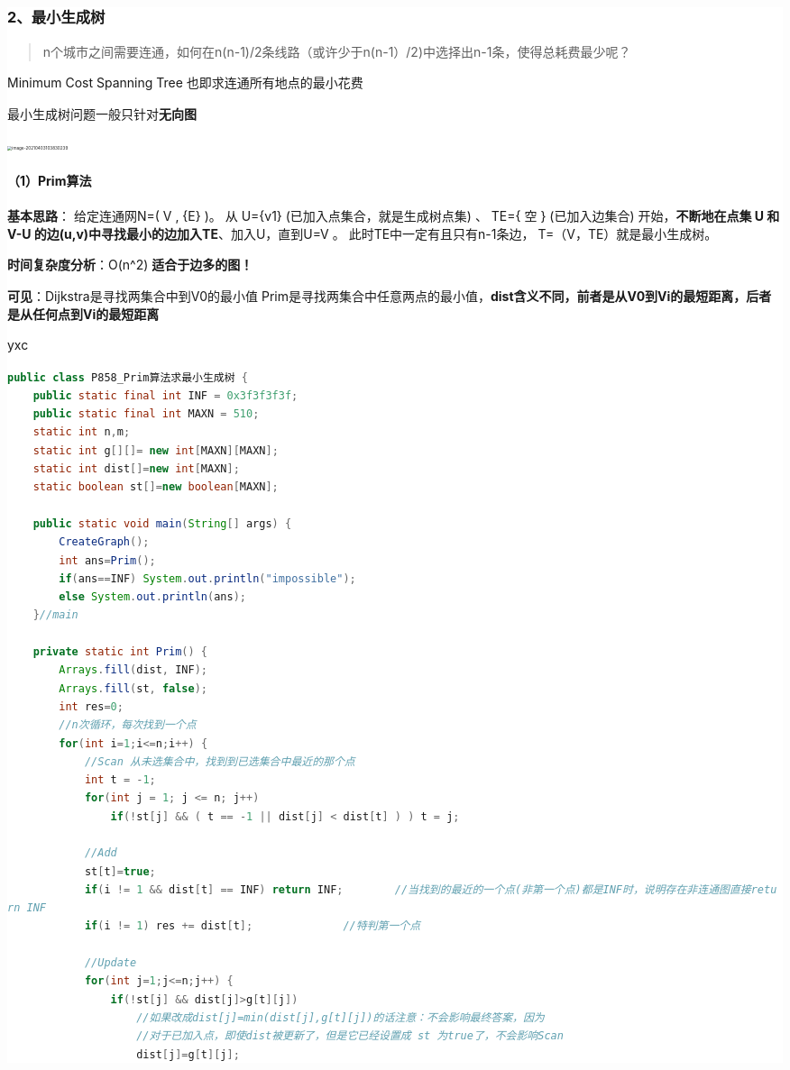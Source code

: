 







### 2、最小生成树

> n个城市之间需要连通，如何在n(n-1)/2条线路（或许少于n(n-1）/2)中选择出n-1条，使得总耗费最少呢？

Minimum Cost Spanning Tree 也即求连通所有地点的最小花费

最小生成树问题一般只针对**无向图**

<img src="C:\Users\95266\AppData\Roaming\Typora\typora-user-images\image-20210403103830239.png" alt="image-20210403103830239" style="zoom: 33%;" />

#### （1）Prim算法

**基本思路**：
给定连通网N=( V  ,  {E} )。 从 U={v1}   (已加入点集合，就是生成树点集) 、  TE={ 空 }  (已加入边集合)   开始，**不断地在点集 U 和 V-U  的边(u,v)中寻找最小的边加入TE**、加入U，直到U=V 。  此时TE中一定有且只有n-1条边， T=（V，TE）就是最小生成树。

**时间复杂度分析**：O(n^2)  **适合于边多的图！**

**可见**：Dijkstra是寻找两集合中到V0的最小值       Prim是寻找两集合中任意两点的最小值，**dist含义不同，前者是从V0到Vi的最短距离，后者是从任何点到Vi的最短距离**



yxc

```java
public class P858_Prim算法求最小生成树 {
	public static final int INF = 0x3f3f3f3f;
	public static final int MAXN = 510;
	static int n,m;
	static int g[][]= new int[MAXN][MAXN];
	static int dist[]=new int[MAXN];
	static boolean st[]=new boolean[MAXN];
	
	public static void main(String[] args) {
		CreateGraph();
		int ans=Prim();
		if(ans==INF) System.out.println("impossible");
		else System.out.println(ans);
	}//main

	private static int Prim() {
		Arrays.fill(dist, INF);
		Arrays.fill(st, false);
		int res=0;
        //n次循环，每次找到一个点
		for(int i=1;i<=n;i++) {
			//Scan 从未选集合中，找到到已选集合中最近的那个点
			int t = -1;
			for(int j = 1; j <= n; j++)
				if(!st[j] && ( t == -1 || dist[j] < dist[t] ) ) t = j;
			
			//Add
			st[t]=true;
			if(i != 1 && dist[t] == INF) return INF; 		//当找到的最近的一个点(非第一个点)都是INF时，说明存在非连通图直接return INF
			if(i != 1) res += dist[t];				//特判第一个点
			
			//Update
			for(int j=1;j<=n;j++) {
				if(!st[j] && dist[j]>g[t][j])
					//如果改成dist[j]=min(dist[j],g[t][j])的话注意：不会影响最终答案，因为
					//对于已加入点，即使dist被更新了，但是它已经设置成 st 为true了，不会影响Scan
					dist[j]=g[t][j];
```